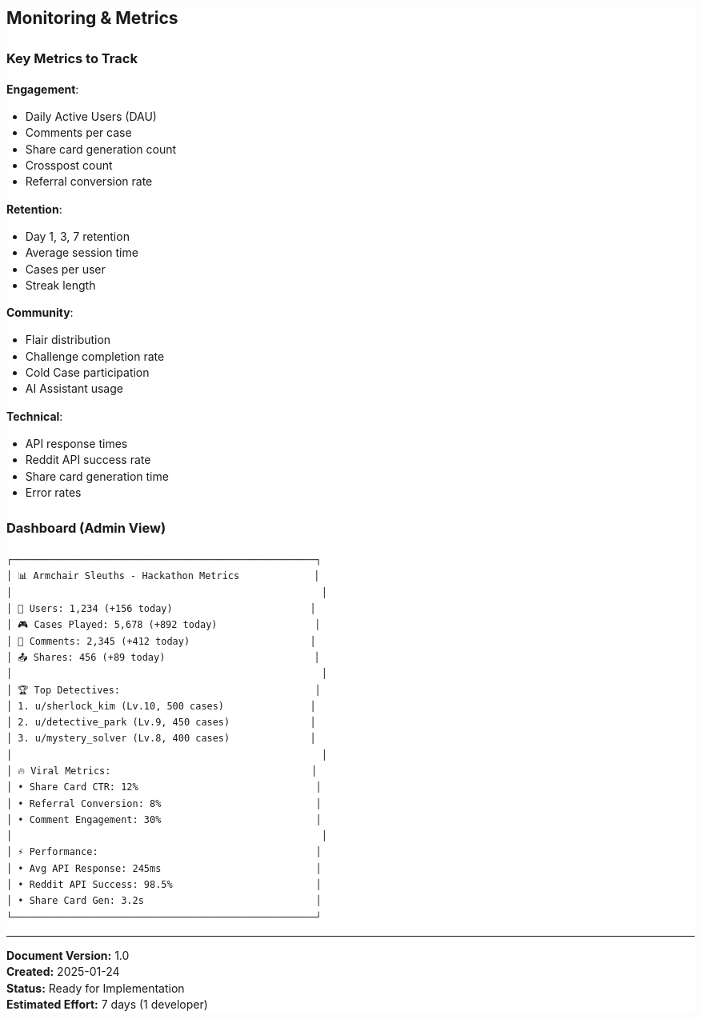 ## Monitoring & Metrics

### Key Metrics to Track

**Engagement**:
- Daily Active Users (DAU)
- Comments per case
- Share card generation count
- Crosspost count
- Referral conversion rate

**Retention**:
- Day 1, 3, 7 retention
- Average session time
- Cases per user
- Streak length

**Community**:
- Flair distribution
- Challenge completion rate
- Cold Case participation
- AI Assistant usage

**Technical**:
- API response times
- Reddit API success rate
- Share card generation time
- Error rates

### Dashboard (Admin View)

```
┌─────────────────────────────────────────────────────┐
│ 📊 Armchair Sleuths - Hackathon Metrics             │
│                                                      │
│ 👥 Users: 1,234 (+156 today)                        │
│ 🎮 Cases Played: 5,678 (+892 today)                 │
│ 💬 Comments: 2,345 (+412 today)                     │
│ 📤 Shares: 456 (+89 today)                          │
│                                                      │
│ 🏆 Top Detectives:                                  │
│ 1. u/sherlock_kim (Lv.10, 500 cases)               │
│ 2. u/detective_park (Lv.9, 450 cases)              │
│ 3. u/mystery_solver (Lv.8, 400 cases)              │
│                                                      │
│ 🔥 Viral Metrics:                                   │
│ • Share Card CTR: 12%                               │
│ • Referral Conversion: 8%                           │
│ • Comment Engagement: 30%                           │
│                                                      │
│ ⚡ Performance:                                      │
│ • Avg API Response: 245ms                           │
│ • Reddit API Success: 98.5%                         │
│ • Share Card Gen: 3.2s                              │
└─────────────────────────────────────────────────────┘
```

---

**Document Version:** 1.0  
**Created:** 2025-01-24  
**Status:** Ready for Implementation  
**Estimated Effort:** 7 days (1 developer)

